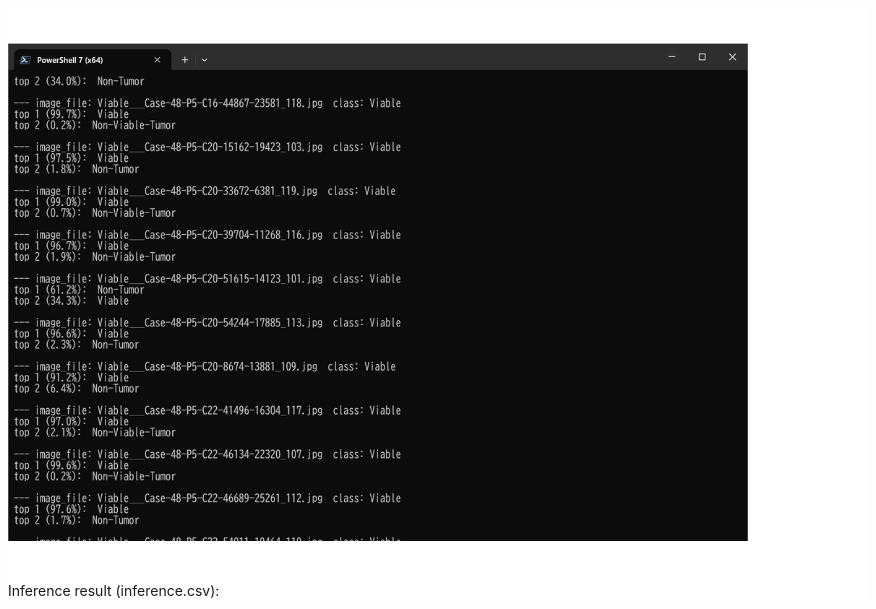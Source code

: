 <img src="./asset/Osteosarcoma_infer_at_epoch_17_0115.png" width="740" height="auto"><br>
<br>

Inference result (inference.csv):<br>